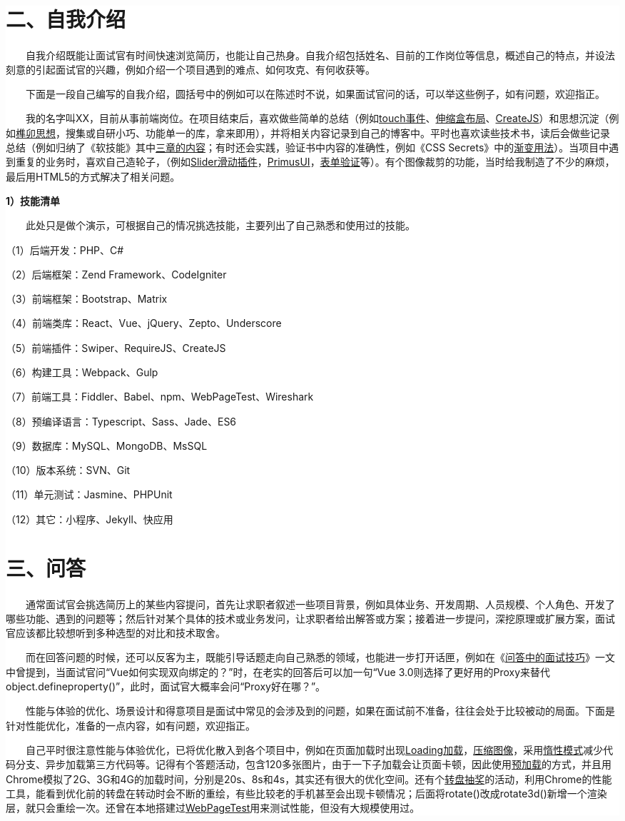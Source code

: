 # 二、自我介绍

　　自我介绍既能让面试官有时间快速浏览简历，也能让自己热身。自我介绍包括姓名、目前的工作岗位等信息，概述自己的特点，并设法刻意的引起面试官的兴趣，例如介绍一个项目遇到的难点、如何攻克、有何收获等。

　　下面是一段自己编写的自我介绍，圆括号中的例如可以在陈述时不说，如果面试官问的话，可以举这些例子，如有问题，欢迎指正。

　　我的名字叫XX，目前从事前端岗位。在项目结束后，喜欢做些简单的总结（例如[touch事件](https://www.cnblogs.com/strick/p/5155042.html)、[伸缩盒布局](https://www.cnblogs.com/strick/p/5204082.html)、[CreateJS](https://www.cnblogs.com/strick/category/816532.html)）和思想沉淀（例如[榫卯思想](https://www.cnblogs.com/strick/p/5347551.html)，搜集或自研小巧、功能单一的库，拿来即用），并将相关内容记录到自己的博客中。平时也喜欢读些技术书，读后会做些记录总结（例如归纳了《软技能》其中[三章的内容](https://www.cnblogs.com/strick/p/9851665.html)；有时还会实践，验证书中内容的准确性，例如《CSS Secrets》中的[渐变用法](https://www.cnblogs.com/strick/p/5423084.html)）。当项目中遇到重复的业务时，喜欢自己造轮子，（例如[Slider滑动插件](https://www.cnblogs.com/strick/p/5297491.html)，[PrimusUI](https://www.cnblogs.com/strick/p/5536321.html)，[表单验证](https://www.cnblogs.com/strick/p/6801453.html)等）。有个图像裁剪的功能，当时给我制造了不少的麻烦，最后用HTML5的方式解决了相关问题。

**1）技能清单**

　　此处只是做个演示，可根据自己的情况挑选技能，主要列出了自己熟悉和使用过的技能。

（1）后端开发：PHP、C#

（2）后端框架：Zend Framework、CodeIgniter

（3）前端框架：Bootstrap、Matrix

（4）前端类库：React、Vue、jQuery、Zepto、Underscore

（5）前端插件：Swiper、RequireJS、CreateJS

（6）构建工具：Webpack、Gulp

（7）前端工具：Fiddler、Babel、npm、WebPageTest、Wireshark

（8）预编译语言：Typescript、Sass、Jade、ES6

（9）数据库：MySQL、MongoDB、MsSQL

（10）版本系统：SVN、Git

（11）单元测试：Jasmine、PHPUnit

（12）其它：小程序、Jekyll、快应用

# 三、问答

　　通常面试官会挑选简历上的某些内容提问，首先让求职者叙述一些项目背景，例如具体业务、开发周期、人员规模、个人角色、开发了哪些功能、遇到的问题等；然后针对某个具体的技术或业务发问，让求职者给出解答或方案；接着进一步提问，深挖原理或扩展方案，面试官应该都比较想听到多种选型的对比和技术取舍。

　　而在回答问题的时候，还可以反客为主，既能引导话题走向自己熟悉的领域，也能进一步打开话匣，例如在《[问答中的面试技巧](https://juejin.im/post/5d30c0cd6fb9a07efd474427)》一文中曾提到，当面试官问“Vue如何实现双向绑定的？”时，在老实的回答后可以加一句“Vue 3.0则选择了更好用的Proxy来替代object.defineproperty()”，此时，面试官大概率会问“Proxy好在哪？”。

　　性能与体验的优化、场景设计和得意项目是面试中常见的会涉及到的问题，如果在面试前不准备，往往会处于比较被动的局面。下面是针对性能优化，准备的一点内容，如有问题，欢迎指正。

　　自己平时很注意性能与体验优化，已将优化散入到各个项目中，例如在页面加载时出现[Loading加载](https://www.cnblogs.com/strick/p/4551818.html)，[压缩图像](https://www.cnblogs.com/strick/p/5475758.html)，采用[惰性模式](https://www.cnblogs.com/strick/p/6228339.html)减少代码分支、异步加载第三方代码等。记得有个答题活动，包含120多张图片，由于一下子加载会让页面卡顿，因此使用[预加载](https://www.cnblogs.com/strick/p/5372694.html)的方式，并且用Chrome模拟了2G、3G和4G的加载时间，分别是20s、8s和4s，其实还有很大的优化空间。还有个[转盘抽奖](https://www.cnblogs.com/strick/p/6232591.html)的活动，利用Chrome的性能工具，能看到优化前的转盘在转动时会不断的重绘，有些比较老的手机甚至会出现卡顿情况；后面将rotate()改成rotate3d()新增一个渲染层，就只会重绘一次。还曾在本地搭建过[WebPageTest](https://www.cnblogs.com/strick/category/980651.html)用来测试性能，但没有大规模使用过。
